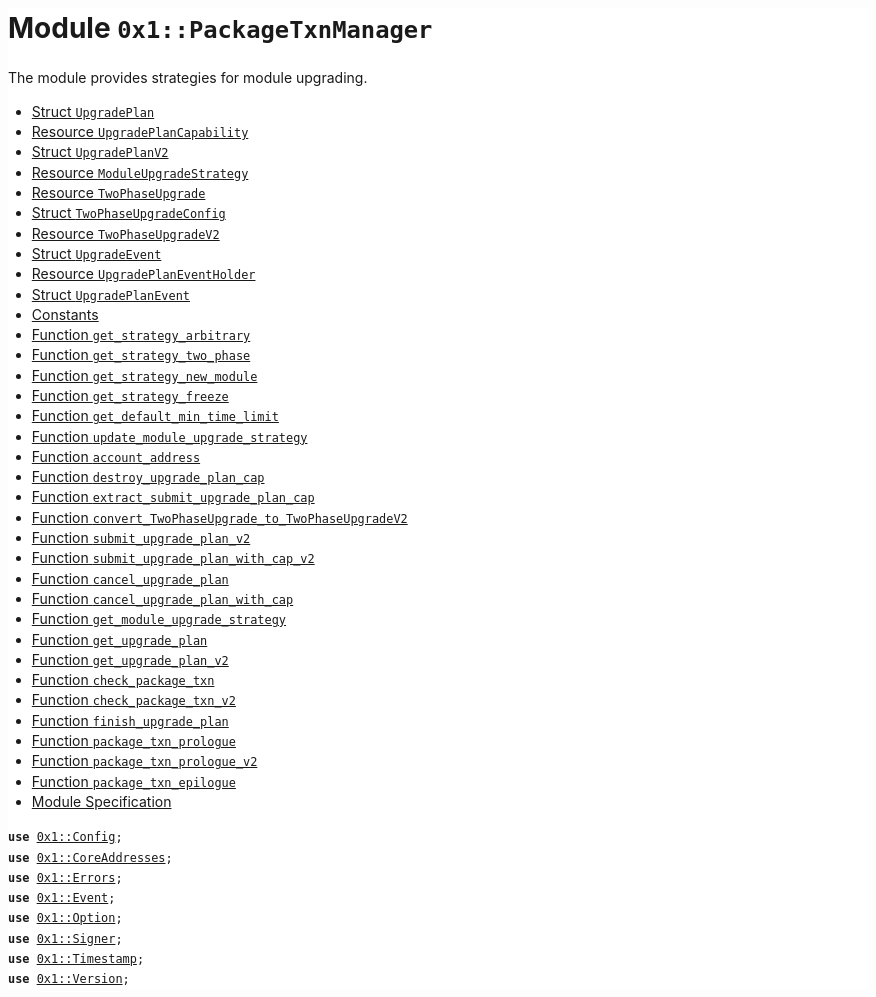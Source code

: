 
<a name="0x1_PackageTxnManager"></a>

# Module `0x1::PackageTxnManager`

The module provides strategies for module upgrading.


-  [Struct `UpgradePlan`](#0x1_PackageTxnManager_UpgradePlan)
-  [Resource `UpgradePlanCapability`](#0x1_PackageTxnManager_UpgradePlanCapability)
-  [Struct `UpgradePlanV2`](#0x1_PackageTxnManager_UpgradePlanV2)
-  [Resource `ModuleUpgradeStrategy`](#0x1_PackageTxnManager_ModuleUpgradeStrategy)
-  [Resource `TwoPhaseUpgrade`](#0x1_PackageTxnManager_TwoPhaseUpgrade)
-  [Struct `TwoPhaseUpgradeConfig`](#0x1_PackageTxnManager_TwoPhaseUpgradeConfig)
-  [Resource `TwoPhaseUpgradeV2`](#0x1_PackageTxnManager_TwoPhaseUpgradeV2)
-  [Struct `UpgradeEvent`](#0x1_PackageTxnManager_UpgradeEvent)
-  [Resource `UpgradePlanEventHolder`](#0x1_PackageTxnManager_UpgradePlanEventHolder)
-  [Struct `UpgradePlanEvent`](#0x1_PackageTxnManager_UpgradePlanEvent)
-  [Constants](#@Constants_0)
-  [Function `get_strategy_arbitrary`](#0x1_PackageTxnManager_get_strategy_arbitrary)
-  [Function `get_strategy_two_phase`](#0x1_PackageTxnManager_get_strategy_two_phase)
-  [Function `get_strategy_new_module`](#0x1_PackageTxnManager_get_strategy_new_module)
-  [Function `get_strategy_freeze`](#0x1_PackageTxnManager_get_strategy_freeze)
-  [Function `get_default_min_time_limit`](#0x1_PackageTxnManager_get_default_min_time_limit)
-  [Function `update_module_upgrade_strategy`](#0x1_PackageTxnManager_update_module_upgrade_strategy)
-  [Function `account_address`](#0x1_PackageTxnManager_account_address)
-  [Function `destroy_upgrade_plan_cap`](#0x1_PackageTxnManager_destroy_upgrade_plan_cap)
-  [Function `extract_submit_upgrade_plan_cap`](#0x1_PackageTxnManager_extract_submit_upgrade_plan_cap)
-  [Function `convert_TwoPhaseUpgrade_to_TwoPhaseUpgradeV2`](#0x1_PackageTxnManager_convert_TwoPhaseUpgrade_to_TwoPhaseUpgradeV2)
-  [Function `submit_upgrade_plan_v2`](#0x1_PackageTxnManager_submit_upgrade_plan_v2)
-  [Function `submit_upgrade_plan_with_cap_v2`](#0x1_PackageTxnManager_submit_upgrade_plan_with_cap_v2)
-  [Function `cancel_upgrade_plan`](#0x1_PackageTxnManager_cancel_upgrade_plan)
-  [Function `cancel_upgrade_plan_with_cap`](#0x1_PackageTxnManager_cancel_upgrade_plan_with_cap)
-  [Function `get_module_upgrade_strategy`](#0x1_PackageTxnManager_get_module_upgrade_strategy)
-  [Function `get_upgrade_plan`](#0x1_PackageTxnManager_get_upgrade_plan)
-  [Function `get_upgrade_plan_v2`](#0x1_PackageTxnManager_get_upgrade_plan_v2)
-  [Function `check_package_txn`](#0x1_PackageTxnManager_check_package_txn)
-  [Function `check_package_txn_v2`](#0x1_PackageTxnManager_check_package_txn_v2)
-  [Function `finish_upgrade_plan`](#0x1_PackageTxnManager_finish_upgrade_plan)
-  [Function `package_txn_prologue`](#0x1_PackageTxnManager_package_txn_prologue)
-  [Function `package_txn_prologue_v2`](#0x1_PackageTxnManager_package_txn_prologue_v2)
-  [Function `package_txn_epilogue`](#0x1_PackageTxnManager_package_txn_epilogue)
-  [Module Specification](#@Module_Specification_1)


<pre><code><b>use</b> <a href="Config.md#0x1_Config">0x1::Config</a>;
<b>use</b> <a href="CoreAddresses.md#0x1_CoreAddresses">0x1::CoreAddresses</a>;
<b>use</b> <a href="Errors.md#0x1_Errors">0x1::Errors</a>;
<b>use</b> <a href="Event.md#0x1_Event">0x1::Event</a>;
<b>use</b> <a href="Option.md#0x1_Option">0x1::Option</a>;
<b>use</b> <a href="Signer.md#0x1_Signer">0x1::Signer</a>;
<b>use</b> <a href="Timestamp.md#0x1_Timestamp">0x1::Timestamp</a>;
<b>use</b> <a href="Version.md#0x1_Version">0x1::Version</a>;
</code></pre>
